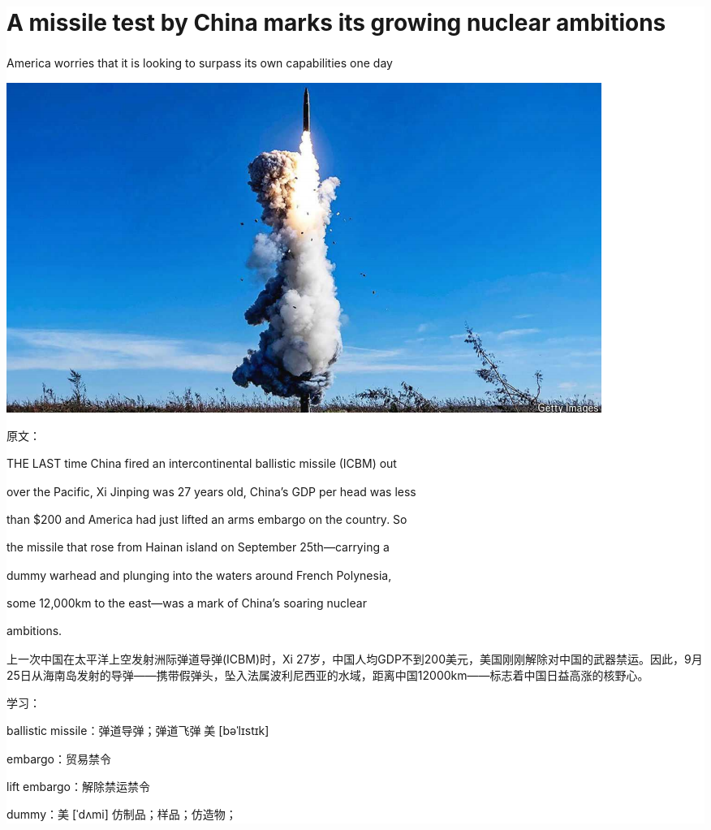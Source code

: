 # A missile test by China marks its growing nuclear ambitions

America worries that it is looking to surpass its own capabilities one day

![image-20241009143555973](./assets/image-20241009143555973.png)

原文：

THE LAST time China fired an intercontinental ballistic missile (ICBM) out

over the Pacific, Xi Jinping was 27 years old, China’s GDP per head was less

than $200 and America had just lifted an arms embargo on the country. So

the missile that rose from Hainan island on September 25th—carrying a

dummy warhead and plunging into the waters around French Polynesia,

some 12,000km to the east—was a mark of China’s soaring nuclear

ambitions.

上一次中国在太平洋上空发射洲际弹道导弹(ICBM)时，Xi 27岁，中国人均GDP不到200美元，美国刚刚解除对中国的武器禁运。因此，9月25日从海南岛发射的导弹——携带假弹头，坠入法属波利尼西亚的水域，距离中国12000km——标志着中国日益高涨的核野心。

学习：

ballistic missile：弹道导弹；弹道飞弹        美 [bəˈlɪstɪk]

embargo：贸易禁令

lift embargo：解除禁运禁令

dummy：美 [ˈdʌmi] 仿制品；样品；仿造物；
